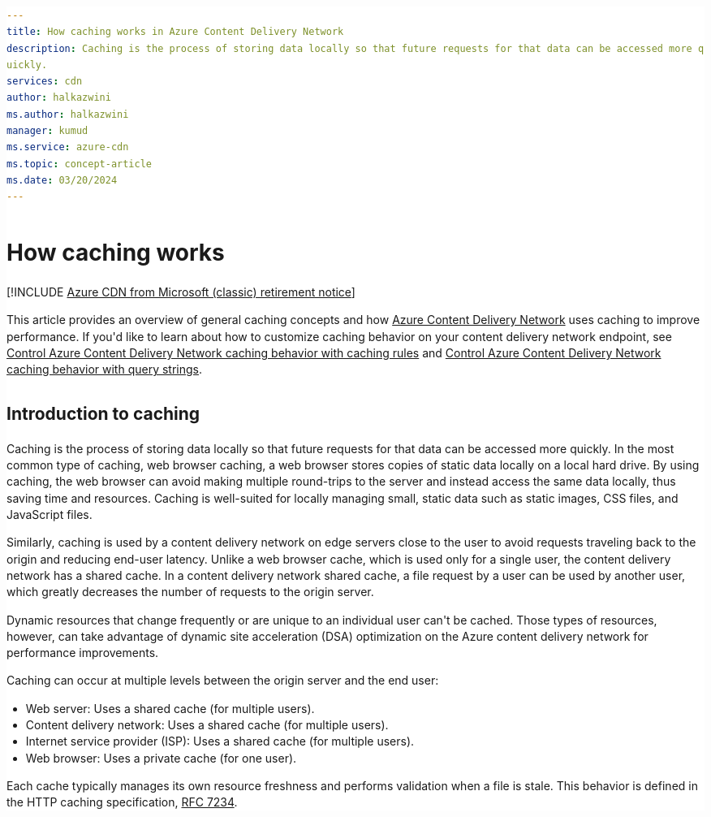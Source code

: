 ```yaml
---
title: How caching works in Azure Content Delivery Network
description: Caching is the process of storing data locally so that future requests for that data can be accessed more quickly.
services: cdn
author: halkazwini
ms.author: halkazwini
manager: kumud
ms.service: azure-cdn
ms.topic: concept-article
ms.date: 03/20/2024
---
```


# How caching works

[!INCLUDE [Azure CDN from Microsoft (classic) retirement notice](../../includes/cdn-classic-retirement.md)]

This article provides an overview of general caching concepts and how [Azure Content Delivery Network](cdn-overview.md) uses caching to improve performance. If you'd like to learn about how to customize caching behavior on your content delivery network endpoint, see [Control Azure Content Delivery Network caching behavior with caching rules](cdn-caching-rules.md) and [Control Azure Content Delivery Network caching behavior with query strings](cdn-query-string.md).

## Introduction to caching

Caching is the process of storing data locally so that future requests for that data can be accessed more quickly. In the most common type of caching, web browser caching, a web browser stores copies of static data locally on a local hard drive. By using caching, the web browser can avoid making multiple round-trips to the server and instead access the same data locally, thus saving time and resources. Caching is well-suited for locally managing small, static data such as static images, CSS files, and JavaScript files.

Similarly, caching is used by a content delivery network on edge servers close to the user to avoid requests traveling back to the origin and reducing end-user latency. Unlike a web browser cache, which is used only for a single user, the content delivery network has a shared cache. In a content delivery network shared cache, a file request by a user can be used by another user, which greatly decreases the number of requests to the origin server.

Dynamic resources that change frequently or are unique to an individual user can't be cached. Those types of resources, however, can take advantage of dynamic site acceleration (DSA) optimization on the Azure content delivery network for performance improvements.

Caching can occur at multiple levels between the origin server and the end user:

- Web server: Uses a shared cache (for multiple users).
- Content delivery network: Uses a shared cache (for multiple users).
- Internet service provider (ISP): Uses a shared cache (for multiple users).
- Web browser: Uses a private cache (for one user).

Each cache typically manages its own resource freshness and performs validation when a file is stale. This behavior is defined in the HTTP caching specification, [RFC 7234](https://tools.ietf.org/html/rfc7234).
